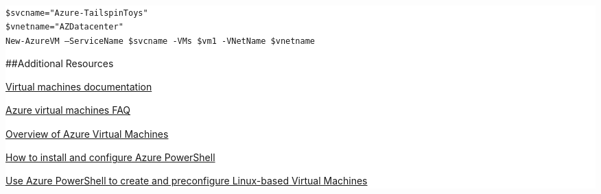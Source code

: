 	$svcname="Azure-TailspinToys"
	$vnetname="AZDatacenter"
	New-AzureVM –ServiceName $svcname -VMs $vm1 -VNetName $vnetname


##Additional Resources

[Virtual machines documentation](http://azure.microsoft.com/documentation/services/virtual-machines/)

[Azure virtual machines FAQ](http://msdn.microsoft.com/library/azure/dn683781.aspx)

[Overview of Azure Virtual Machines](http://msdn.microsoft.com/library/azure/jj156143.aspx)

[How to install and configure Azure PowerShell](./install-configure-powershell.md/)

[Use Azure PowerShell to create and preconfigure Linux-based Virtual Machines](./virtual-machines-ps-create-preconfigure-linux-vms.md/)
